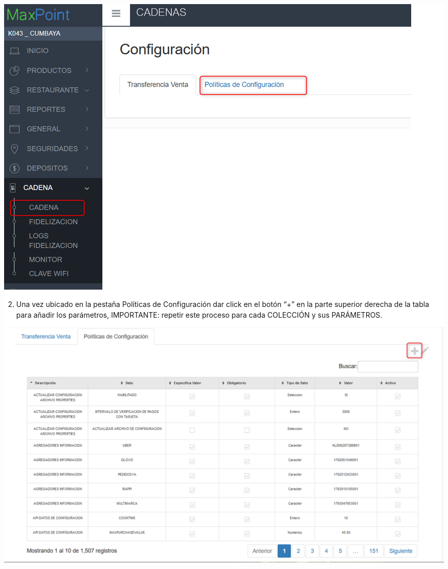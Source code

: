 ![Ejemplo de CE Activacion de Politicas](<CE Activacion de Politicas.png>)

2.	Una vez ubicado en la pestaña Políticas de Configuración dar click en el botón “+” en la parte superior derecha de la tabla para añadir los parámetros, IMPORTANTE: repetir este proceso para cada COLECCIÓN y sus PARÁMETROS.

![Ejemplo de CE Dar click IMPORTANTE](<CE Dar click IMPORTANTE.png>)
